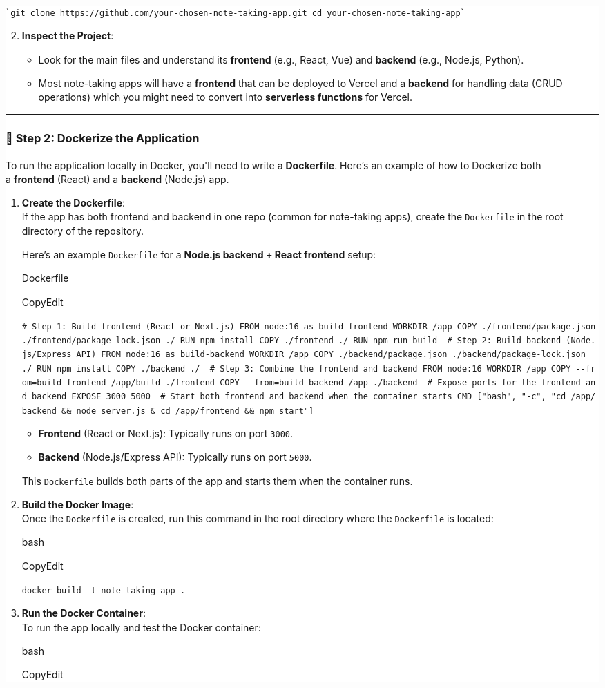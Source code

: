     `git clone https://github.com/your-chosen-note-taking-app.git cd your-chosen-note-taking-app`
    
2. **Inspect the Project**:
    
    - Look for the main files and understand its **frontend** (e.g., React, Vue) and **backend** (e.g., Node.js, Python).
        
    - Most note-taking apps will have a **frontend** that can be deployed to Vercel and a **backend** for handling data (CRUD operations) which you might need to convert into **serverless functions** for Vercel.
        

---

### 🚀 **Step 2: Dockerize the Application**

To run the application locally in Docker, you'll need to write a **Dockerfile**. Here’s an example of how to Dockerize both a **frontend** (React) and a **backend** (Node.js) app.

1. **Create the Dockerfile**:  
    If the app has both frontend and backend in one repo (common for note-taking apps), create the `Dockerfile` in the root directory of the repository.
    
    Here’s an example `Dockerfile` for a **Node.js backend + React frontend** setup:
    
    Dockerfile
    
    CopyEdit
    
    `# Step 1: Build frontend (React or Next.js) FROM node:16 as build-frontend WORKDIR /app COPY ./frontend/package.json ./frontend/package-lock.json ./ RUN npm install COPY ./frontend ./ RUN npm run build  # Step 2: Build backend (Node.js/Express API) FROM node:16 as build-backend WORKDIR /app COPY ./backend/package.json ./backend/package-lock.json ./ RUN npm install COPY ./backend ./  # Step 3: Combine the frontend and backend FROM node:16 WORKDIR /app COPY --from=build-frontend /app/build ./frontend COPY --from=build-backend /app ./backend  # Expose ports for the frontend and backend EXPOSE 3000 5000  # Start both frontend and backend when the container starts CMD ["bash", "-c", "cd /app/backend && node server.js & cd /app/frontend && npm start"]`
    
    - **Frontend** (React or Next.js): Typically runs on port `3000`.
        
    - **Backend** (Node.js/Express API): Typically runs on port `5000`.
        
    
    This `Dockerfile` builds both parts of the app and starts them when the container runs.
    
2. **Build the Docker Image**:  
    Once the `Dockerfile` is created, run this command in the root directory where the `Dockerfile` is located:
    
    bash
    
    CopyEdit
    
    `docker build -t note-taking-app .`
    
3. **Run the Docker Container**:  
    To run the app locally and test the Docker container:
    
    bash
    
    CopyEdit
    